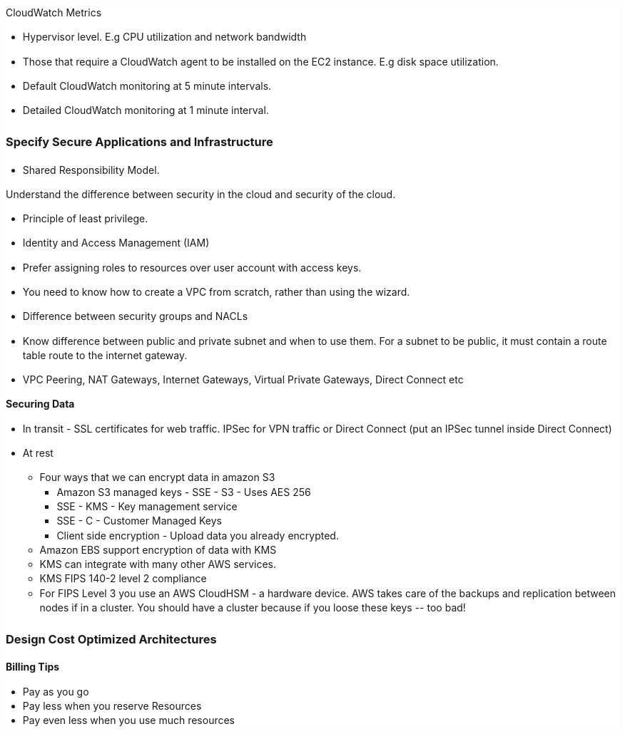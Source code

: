 CloudWatch Metrics

- Hypervisor level. E.g CPU utilization and network bandwidth

- Those that require a CloudWatch agent to be installed on the EC2 instance. E.g disk
space utilization.

- Default CloudWatch monitoring at 5 minute intervals.

- Detailed CloudWatch monitoring at 1 minute interval.

### Specify Secure Applications and Infrastructure ###

- Shared Responsibility Model.

Understand the difference between security in the cloud and security of the cloud.

- Principle of least privilege.

- Identity and Access Management (IAM)

- Prefer assigning roles to resources over user account with access keys.

- You need to know how to create a VPC from scratch, rather than using the wizard.

- Difference between security groups and NACLs

- Know difference between public and private subnet and when to use them.
For a subnet to be public, it must contain a route table route to the
internet gateway.

- VPC Peering, NAT Gateways, Internet Gateways, Virtual Private Gateways,
Direct Connect etc

__Securing Data__

- In transit - SSL certificates for web traffic. IPSec for VPN traffic or
Direct Connect (put an IPSec tunnel inside Direct Connect)

- At rest
  * Four ways that we can encrypt data in amazon S3
    - Amazon S3 managed keys - SSE - S3  - Uses AES 256
    - SSE - KMS - Key management service
    - SSE - C - Customer Managed Keys
    - Client side encryption - Upload data you already encrypted.
  * Amazon EBS support encryption of data with KMS
  * KMS can integrate with many other AWS services.
  * KMS FIPS 140-2 level 2 compliance
  * For FIPS Level 3 you use an AWS CloudHSM - a hardware device.
  AWS takes care of the backups and replication between nodes if in a cluster.
  You should have a cluster because if you loose these keys -- too bad!

### Design Cost Optimized Architectures ###

__Billing Tips__

- Pay as you go
- Pay less when you reserve Resources
- Pay even less when you use much resources
